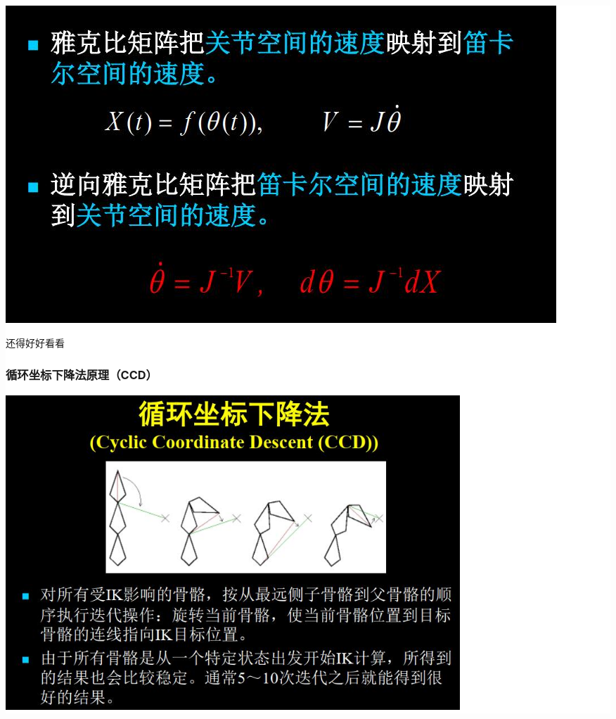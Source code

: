 ![48](.\img\48.jpg)

还得好好看看



### 循环坐标下降法原理（CCD）

<img src=".\img\49.jpg" alt="49" style="zoom:80%;" />
